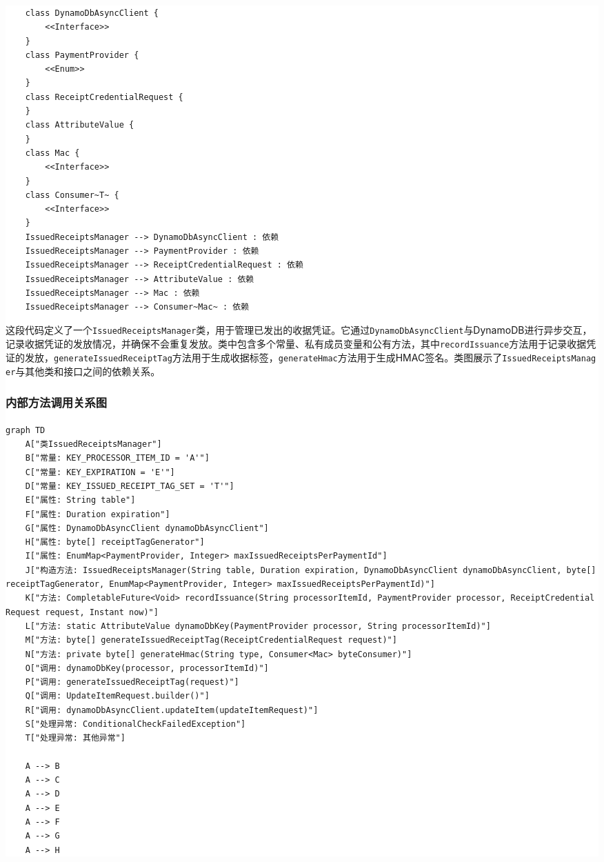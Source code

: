 ```mermaid
    class DynamoDbAsyncClient {
        <<Interface>>
    }
    class PaymentProvider {
        <<Enum>>
    }
    class ReceiptCredentialRequest {
    }
    class AttributeValue {
    }
    class Mac {
        <<Interface>>
    }
    class Consumer~T~ {
        <<Interface>>
    }
    IssuedReceiptsManager --> DynamoDbAsyncClient : 依赖
    IssuedReceiptsManager --> PaymentProvider : 依赖
    IssuedReceiptsManager --> ReceiptCredentialRequest : 依赖
    IssuedReceiptsManager --> AttributeValue : 依赖
    IssuedReceiptsManager --> Mac : 依赖
    IssuedReceiptsManager --> Consumer~Mac~ : 依赖
```

这段代码定义了一个`IssuedReceiptsManager`类，用于管理已发出的收据凭证。它通过`DynamoDbAsyncClient`与DynamoDB进行异步交互，记录收据凭证的发放情况，并确保不会重复发放。类中包含多个常量、私有成员变量和公有方法，其中`recordIssuance`方法用于记录收据凭证的发放，`generateIssuedReceiptTag`方法用于生成收据标签，`generateHmac`方法用于生成HMAC签名。类图展示了`IssuedReceiptsManager`与其他类和接口之间的依赖关系。


### 内部方法调用关系图

```mermaid
graph TD
    A["类IssuedReceiptsManager"]
    B["常量: KEY_PROCESSOR_ITEM_ID = 'A'"]
    C["常量: KEY_EXPIRATION = 'E'"]
    D["常量: KEY_ISSUED_RECEIPT_TAG_SET = 'T'"]
    E["属性: String table"]
    F["属性: Duration expiration"]
    G["属性: DynamoDbAsyncClient dynamoDbAsyncClient"]
    H["属性: byte[] receiptTagGenerator"]
    I["属性: EnumMap<PaymentProvider, Integer> maxIssuedReceiptsPerPaymentId"]
    J["构造方法: IssuedReceiptsManager(String table, Duration expiration, DynamoDbAsyncClient dynamoDbAsyncClient, byte[] receiptTagGenerator, EnumMap<PaymentProvider, Integer> maxIssuedReceiptsPerPaymentId)"]
    K["方法: CompletableFuture<Void> recordIssuance(String processorItemId, PaymentProvider processor, ReceiptCredentialRequest request, Instant now)"]
    L["方法: static AttributeValue dynamoDbKey(PaymentProvider processor, String processorItemId)"]
    M["方法: byte[] generateIssuedReceiptTag(ReceiptCredentialRequest request)"]
    N["方法: private byte[] generateHmac(String type, Consumer<Mac> byteConsumer)"]
    O["调用: dynamoDbKey(processor, processorItemId)"]
    P["调用: generateIssuedReceiptTag(request)"]
    Q["调用: UpdateItemRequest.builder()"]
    R["调用: dynamoDbAsyncClient.updateItem(updateItemRequest)"]
    S["处理异常: ConditionalCheckFailedException"]
    T["处理异常: 其他异常"]

    A --> B
    A --> C
    A --> D
    A --> E
    A --> F
    A --> G
    A --> H
```